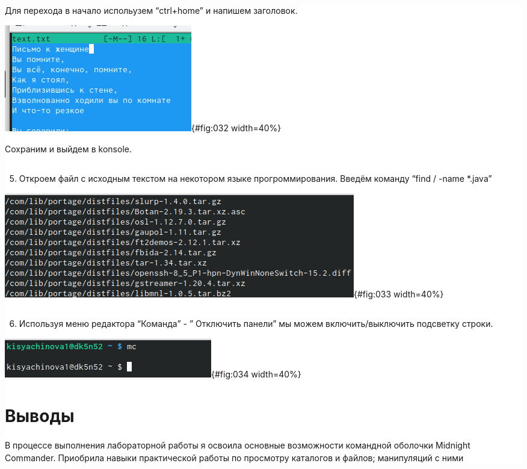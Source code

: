 Для перехода в начало испольузем “ctrl+home” и напишем заголовок. 

![Переход в начало](image/32.png){#fig:032 width=40%}


Сохраним и выйдем в konsole.

##

5. Откроем файл с исходным текстом на некотором языке прогроммирования.
Введём команду “find / -name *.java”

![Открытие файла на языке программирвоания](image/33.png){#fig:033 width=40%}

##

6. Используя меню редактора “Команда” - ” Отключить панели” мы можем включить/выключить подсветку строки.

![Отключение подсветки](image/34.png){#fig:034 width=40%}

# Выводы

В процессе выполнения лабораторной работы я освоила основные возможности командной оболочки Midnight Commander.
Приобрила навыки практической работы по просмотру каталогов и файлов; манипуляций с ними

